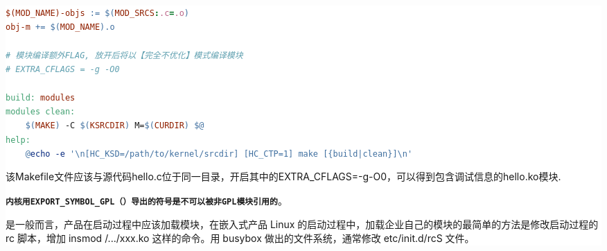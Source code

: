 ```Makefile
$(MOD_NAME)-objs := $(MOD_SRCS:.c=.o)
obj-m += $(MOD_NAME).o

# 模块编译额外FLAG, 放开后将以【完全不优化】模式编译模块
# EXTRA_CFLAGS = -g -O0

build: modules
modules clean:
	$(MAKE) -C $(KSRCDIR) M=$(CURDIR) $@
help:
	@echo -e '\n[HC_KSD=/path/to/kernel/srcdir] [HC_CTP=1] make [{build|clean}]\n'
```

该Makefile文件应该与源代码hello.c位于同一目录，开启其中的EXTRA_CFLAGS=-g-O0，可以得到包含调试信息的hello.ko模块.

**`内核用EXPORT_SYMBOL_GPL（）导出的符号是不可以被非GPL模块引用的`**。

是一般而言，产品在启动过程中应该加载模块，在嵌入式产品 Linux 的启动过程中，加载企业自己的模块的最简单的方法是修改启动过程的 rc 脚本，增加 insmod /.../xxx.ko 这样的命令。用 busybox 做出的文件系统，通常修改 etc/init.d/rcS 文件。 

